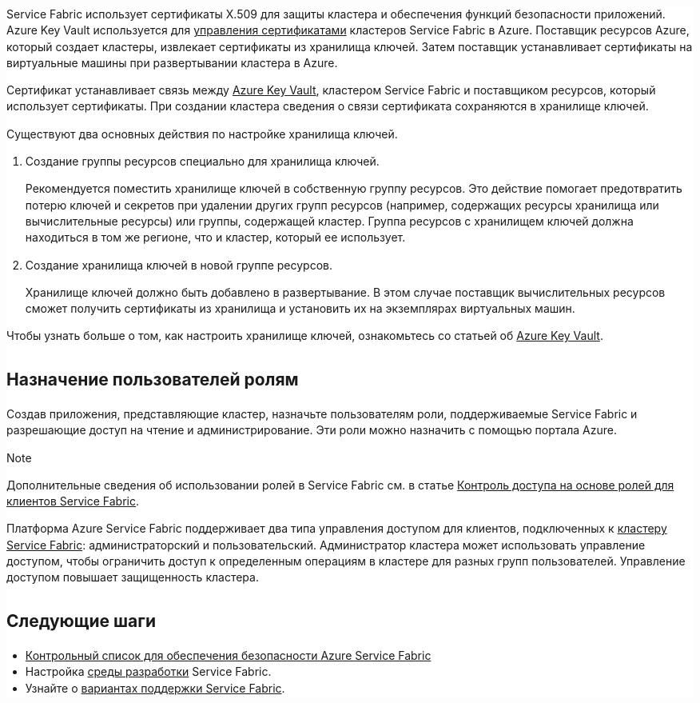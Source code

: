 Service Fabric использует сертификаты X.509 для защиты кластера и обеспечения функций безопасности приложений. Azure Key Vault используется для [управления сертификатами](../../service-fabric/service-fabric-cluster-security-update-certs-azure.md) кластеров Service Fabric в Azure. Поставщик ресурсов Azure, который создает кластеры, извлекает сертификаты из хранилища ключей. Затем поставщик устанавливает сертификаты на виртуальные машины при развертывании кластера в Azure.

Сертификат устанавливает связь между [Azure Key Vault](../../key-vault/key-vault-secure-your-key-vault.md), кластером Service Fabric и поставщиком ресурсов, который использует сертификаты. При создании кластера сведения о связи сертификата сохраняются в хранилище ключей.

Существуют два основных действия по настройке хранилища ключей.
1. Создание группы ресурсов специально для хранилища ключей.

    Рекомендуется поместить хранилище ключей в собственную группу ресурсов. Это действие помогает предотвратить потерю ключей и секретов при удалении других групп ресурсов (например, содержащих ресурсы хранилища или вычислительные ресурсы) или группы, содержащей кластер. Группа ресурсов с хранилищем ключей должна находиться в том же регионе, что и кластер, который ее использует.

2. Создание хранилища ключей в новой группе ресурсов.

    Хранилище ключей должно быть добавлено в развертывание. В этом случае поставщик вычислительных ресурсов сможет получить сертификаты из хранилища и установить их на экземплярах виртуальных машин.

Чтобы узнать больше о том, как настроить хранилище ключей, ознакомьтесь со статьей об [ Azure Key Vault](../../key-vault/key-vault-overview.md).

## <a name="assign-users-to-roles"></a>Назначение пользователей ролям
Создав приложения, представляющие кластер, назначьте пользователям роли, поддерживаемые Service Fabric и разрешающие доступ на чтение и администрирование. Эти роли можно назначить с помощью портала Azure.

>[!NOTE]
> Дополнительные сведения об использовании ролей в Service Fabric см. в статье [Контроль доступа на основе ролей для клиентов Service Fabric](../../service-fabric/service-fabric-cluster-security-roles.md).

Платформа Azure Service Fabric поддерживает два типа управления доступом для клиентов, подключенных к [кластеру Service Fabric](../../service-fabric/service-fabric-cluster-creation-via-arm.md): администраторский и пользовательский. Администратор кластера может использовать управление доступом, чтобы ограничить доступ к определенным операциям в кластере для разных групп пользователей. Управление доступом повышает защищенность кластера.

## <a name="next-steps"></a>Следующие шаги

- [Контрольный список для обеспечения безопасности Azure Service Fabric](service-fabric-checklist.md)
- Настройка [среды разработки](../../service-fabric/service-fabric-get-started.md) Service Fabric.
- Узнайте о [вариантах поддержки Service Fabric](../../service-fabric/service-fabric-support.md).
